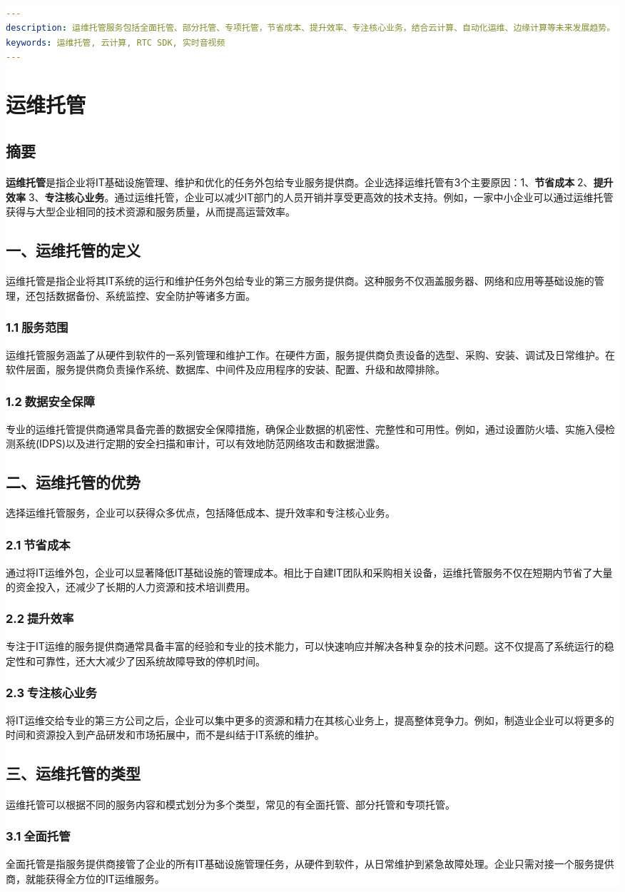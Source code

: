 ```yaml
---
description: 运维托管服务包括全面托管、部分托管、专项托管，节省成本、提升效率、专注核心业务，结合云计算、自动化运维、边缘计算等未来发展趋势。
keywords: 运维托管, 云计算, RTC SDK, 实时音视频
---
```

# 运维托管

## 摘要

**运维托管**是指企业将IT基础设施管理、维护和优化的任务外包给专业服务提供商。企业选择运维托管有3个主要原因：1、**节省成本** 2、**提升效率** 3、**专注核心业务**。通过运维托管，企业可以减少IT部门的人员开销并享受更高效的技术支持。例如，一家中小企业可以通过运维托管获得与大型企业相同的技术资源和服务质量，从而提高运营效率。

## 一、运维托管的定义

运维托管是指企业将其IT系统的运行和维护任务外包给专业的第三方服务提供商。这种服务不仅涵盖服务器、网络和应用等基础设施的管理，还包括数据备份、系统监控、安全防护等诸多方面。

### 1.1 服务范围

运维托管服务涵盖了从硬件到软件的一系列管理和维护工作。在硬件方面，服务提供商负责设备的选型、采购、安装、调试及日常维护。在软件层面，服务提供商负责操作系统、数据库、中间件及应用程序的安装、配置、升级和故障排除。

### 1.2 数据安全保障

专业的运维托管提供商通常具备完善的数据安全保障措施，确保企业数据的机密性、完整性和可用性。例如，通过设置防火墙、实施入侵检测系统(IDPS)以及进行定期的安全扫描和审计，可以有效地防范网络攻击和数据泄露。

## 二、运维托管的优势

选择运维托管服务，企业可以获得众多优点，包括降低成本、提升效率和专注核心业务。

### 2.1 节省成本

通过将IT运维外包，企业可以显著降低IT基础设施的管理成本。相比于自建IT团队和采购相关设备，运维托管服务不仅在短期内节省了大量的资金投入，还减少了长期的人力资源和技术培训费用。

### 2.2 提升效率

专注于IT运维的服务提供商通常具备丰富的经验和专业的技术能力，可以快速响应并解决各种复杂的技术问题。这不仅提高了系统运行的稳定性和可靠性，还大大减少了因系统故障导致的停机时间。

### 2.3 专注核心业务

将IT运维交给专业的第三方公司之后，企业可以集中更多的资源和精力在其核心业务上，提高整体竞争力。例如，制造业企业可以将更多的时间和资源投入到产品研发和市场拓展中，而不是纠结于IT系统的维护。

## 三、运维托管的类型

运维托管可以根据不同的服务内容和模式划分为多个类型，常见的有全面托管、部分托管和专项托管。

### 3.1 全面托管

全面托管是指服务提供商接管了企业的所有IT基础设施管理任务，从硬件到软件，从日常维护到紧急故障处理。企业只需对接一个服务提供商，就能获得全方位的IT运维服务。

